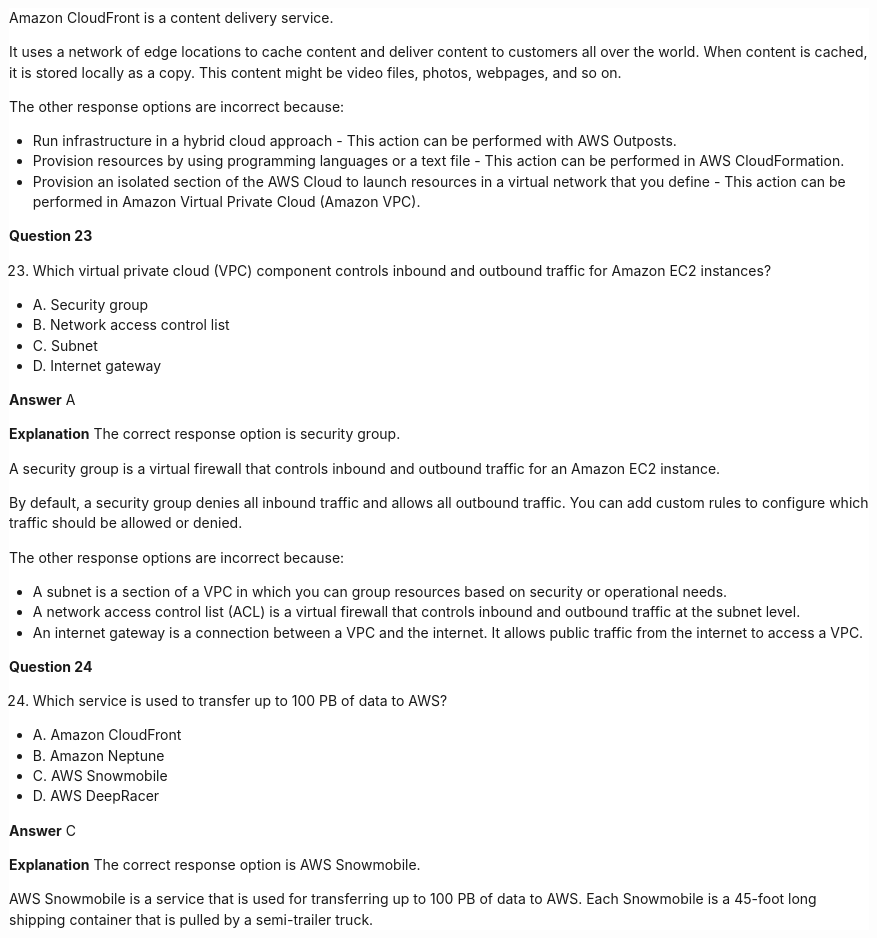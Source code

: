 Amazon CloudFront is a content delivery service.

It uses a network of edge locations to cache content and deliver content to customers all over the world. When content is cached, it is stored locally as a copy. This content might be video files, photos, webpages, and so on.

The other response options are incorrect because:
* Run infrastructure in a hybrid cloud approach - This action can be performed with AWS Outposts.
* Provision resources by using programming languages or a text file - This action can be performed in AWS CloudFormation.
* Provision an isolated section of the AWS Cloud to launch resources in a virtual network that you define - This action can be performed in Amazon Virtual Private Cloud (Amazon VPC).


**Question 23**

23. Which virtual private cloud (VPC) component controls inbound and outbound traffic for Amazon EC2 instances?
* A. Security group
* B. Network access control list
* C. Subnet
* D. Internet gateway


**Answer**  A

**Explanation**
The correct response option is security group.

A security group is a virtual firewall that controls inbound and outbound traffic for an Amazon EC2 instance.

By default, a security group denies all inbound traffic and allows all outbound traffic. You can add custom rules to configure which traffic should be allowed or denied.

The other response options are incorrect because:

* A subnet is a section of a VPC in which you can group resources based on security or operational needs.
* A network access control list (ACL) is a virtual firewall that controls inbound and outbound traffic at the subnet level.
* An internet gateway is a connection between a VPC and the internet. It allows public traffic from the internet to access a VPC.

**Question 24**

24. Which service is used to transfer up to 100 PB of data to AWS?
* A. Amazon CloudFront
* B. Amazon Neptune
* C. AWS Snowmobile
* D. AWS DeepRacer


**Answer**  C

**Explanation**
The correct response option is AWS Snowmobile.

AWS Snowmobile is a service that is used for transferring up to 100 PB of data to AWS. Each Snowmobile is a 45-foot long shipping container that is pulled by a semi-trailer truck.
